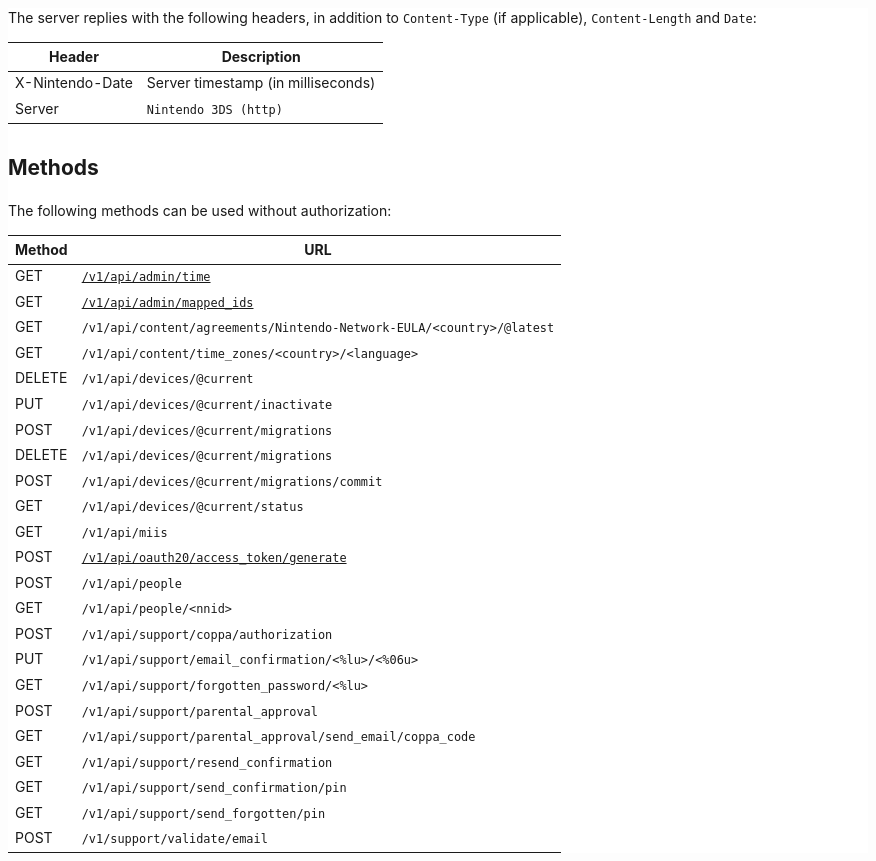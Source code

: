 The server replies with the following headers, in addition to `Content-Type` (if applicable), `Content-Length` and `Date`:

| Header          | Description                        |
| --------------- | ---------------------------------- |
| X-Nintendo-Date | Server timestamp (in milliseconds) |
| Server          | `Nintendo 3DS (http)`              |

## Methods
The following methods can be used without authorization:

| Method | URL                                                                                                     |
| ------ | ------------------------------------------------------------------------------------------------------- |
| GET    | <code><a href="#get-v1apiadmintime">/v1/api/admin/time</a></code>                                       |
| GET    | <code><a href="#get-v1apiadminmapped_ids">/v1/api/admin/mapped_ids</a></code>                           |
| GET    | `/v1/api/content/agreements/Nintendo-Network-EULA/<country>/@latest`                                    |
| GET    | `/v1/api/content/time_zones/<country>/<language>`                                                       |
| DELETE | `/v1/api/devices/@current`                                                                              |
| PUT    | `/v1/api/devices/@current/inactivate`                                                                   |
| POST   | `/v1/api/devices/@current/migrations`                                                                   |
| DELETE | `/v1/api/devices/@current/migrations`                                                                   |
| POST   | `/v1/api/devices/@current/migrations/commit`                                                            |
| GET    | `/v1/api/devices/@current/status`                                                                       |
| GET    | `/v1/api/miis`                                                                                          |
| POST   | <code><a href="#post-v1apioauth20access_tokengenerate">/v1/api/oauth20/access_token/generate</a></code> |
| POST   | `/v1/api/people`                                                                                        |
| GET    | `/v1/api/people/<nnid>`                                                                                 |
| POST   | `/v1/api/support/coppa/authorization`                                                                   |
| PUT    | `/v1/api/support/email_confirmation/<%lu>/<%06u>`                                                       |
| GET    | `/v1/api/support/forgotten_password/<%lu>`                                                              |
| POST   | `/v1/api/support/parental_approval`                                                                     |
| GET    | `/v1/api/support/parental_approval/send_email/coppa_code`                                               |
| GET    | `/v1/api/support/resend_confirmation`                                                                   |
| GET    | `/v1/api/support/send_confirmation/pin`                                                                 |
| GET    | `/v1/api/support/send_forgotten/pin`                                                                    |
| POST   | `/v1/support/validate/email`                                                                            |
